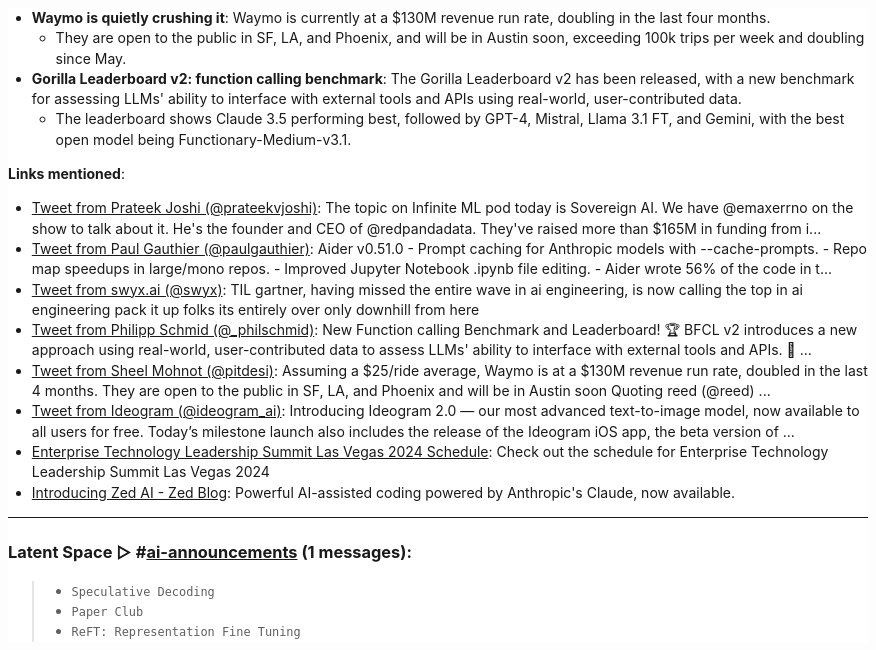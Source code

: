 - **Waymo is quietly crushing it**: Waymo is currently at a $130M revenue run rate, doubling in the last four months.
   - They are open to the public in SF, LA, and Phoenix, and will be in Austin soon, exceeding 100k trips per week and doubling since May.
- **Gorilla Leaderboard v2: function calling benchmark**: The Gorilla Leaderboard v2 has been released, with a new benchmark for assessing LLMs' ability to interface with external tools and APIs using real-world, user-contributed data.
   - The leaderboard shows Claude 3.5 performing best, followed by GPT-4, Mistral, Llama 3.1 FT, and Gemini, with the best open model being Functionary-Medium-v3.1.


<div class="linksMentioned">

<strong>Links mentioned</strong>:

<ul>
<li>
<a href="https://x.com/prateekvjoshi/status/1826375520277463382">Tweet from Prateek Joshi (@prateekvjoshi)</a>: The topic on Infinite ML pod today is Sovereign AI. We have @emaxerrno on the show to talk about it. He&#39;s the founder and CEO of @redpandadata. They&#39;ve raised more than $165M in funding from i...</li><li><a href="https://x.com/paulgauthier/status/1825934199465119803?s=46">Tweet from Paul Gauthier (@paulgauthier)</a>: Aider v0.51.0  - Prompt caching for Anthropic models with --cache-prompts. - Repo map speedups in large/mono repos. - Improved Jupyter Notebook .ipynb file editing.  - Aider wrote 56% of the code in t...</li><li><a href="https://x.com/swyx/status/1826296659317563581">Tweet from swyx.ai (@swyx)</a>: TIL gartner, having missed the entire wave in ai engineering, is now calling the top in ai engineering  pack it up folks its entirely over only downhill from here</li><li><a href="https://x.com/_philschmid/status/1826157863783334105?s=46">Tweet from Philipp Schmid (@_philschmid)</a>: New Function calling Benchmark and Leaderboard! 🏆 BFCL v2 introduces a new approach using real-world, user-contributed data to assess LLMs&#39; ability to interface with external tools and APIs. 👀  ...</li><li><a href="https://x.com/pitdesi/status/1825944385453961483?s=46">Tweet from Sheel Mohnot (@pitdesi)</a>: Assuming a $25/ride average, Waymo is at a $130M revenue run rate, doubled in the last 4 months.   They are open to the public in SF, LA, and Phoenix and will be in Austin soon  Quoting reed (@reed)  ...</li><li><a href="https://x.com/ideogram_ai/status/1826277550798278804?s=46">Tweet from Ideogram (@ideogram_ai)</a>: Introducing Ideogram 2.0 — our most advanced text-to-image model, now available to all users for free.  Today’s milestone launch also includes the release of the Ideogram iOS app, the beta version of ...</li><li><a href="https://etlslasvegas2024.sched.com/">Enterprise Technology Leadership Summit Las Vegas 2024 Schedule</a>: Check out the schedule for Enterprise Technology Leadership Summit Las Vegas 2024</li><li><a href="https://zed.dev/blog/zed-ai">Introducing Zed AI - Zed Blog</a>: Powerful AI-assisted coding powered by Anthropic&#x27;s Claude, now available.
</li>
</ul>

</div>
  

---


### **Latent Space ▷ #[ai-announcements](https://discord.com/channels/822583790773862470/1075282504648511499/1275605389840351288)** (1 messages): 

> - `Speculative Decoding`
> - `Paper Club`
> - `ReFT: Representation Fine Tuning` 
